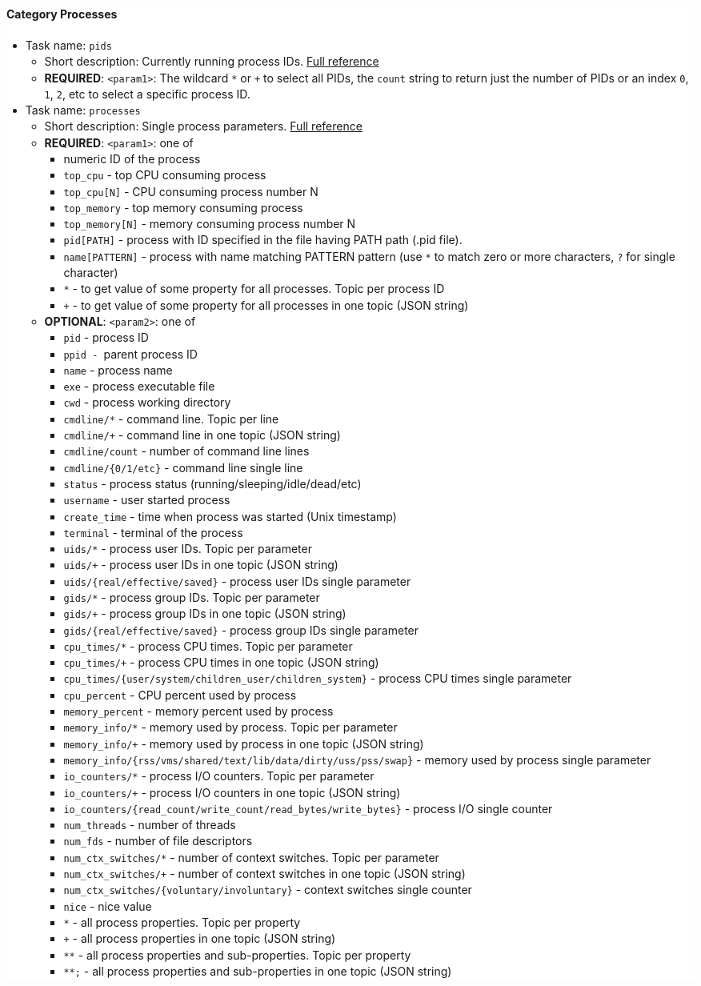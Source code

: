 #### <a name='CategoryProcesses'></a>Category Processes

  * Task name: `pids`
    * Short description: Currently running process IDs. [ Full reference ]( https://psutil.readthedocs.io/en/latest/#psutil.pids )
    * **REQUIRED**: `<param1>`: The wildcard `*`  or `+` to select all PIDs, the `count` string to return just the number of PIDs or an index `0`, `1`, `2`, etc to select a specific process ID.
  * Task name: `processes`
    * Short description: Single process parameters. [ Full reference ]( https://psutil.readthedocs.io/en/latest/#processes )
    * **REQUIRED**: `<param1>`: one of 
      - numeric ID of the process
      - `top_cpu` - top CPU consuming process
      - `top_cpu[N]` - CPU consuming process number N
      - `top_memory` - top memory consuming process
      - `top_memory[N]` - memory consuming process number N
      - `pid[PATH]` - process with ID specified in the file having PATH path (.pid file).
      - `name[PATTERN]` - process with name matching PATTERN pattern (use `*` to match zero or more characters, `?` for single character)
      - `*` - to get value of some property for all processes. Topic per process ID
      - `+` - to get value of some property for all processes in one topic (JSON string)
    * **OPTIONAL**: `<param2>`: one of
      - `pid` - process ID
      - `ppid - `parent process ID
      - `name` - process name
      - `exe` - process executable file
      - `cwd` - process working directory
      - `cmdline/*` - command line. Topic per line
      - `cmdline/+` - command line in one topic (JSON string)
      - `cmdline/count` - number of command line lines
      - `cmdline/{0/1/etc}` - command line single line
      - `status` - process status (running/sleeping/idle/dead/etc)
      - `username` - user started process
      - `create_time` - time when process was started (Unix timestamp)
      - `terminal` - terminal of the process
      - `uids/*` - process user IDs. Topic per parameter
      - `uids/+` - process user IDs in one topic (JSON string)
      - `uids/{real/effective/saved}` - process user IDs single parameter
      - `gids/*` - process group IDs. Topic per parameter
      - `gids/+` - process group IDs in one topic (JSON string)
      - `gids/{real/effective/saved}` - process group IDs single parameter
      - `cpu_times/*` - process CPU times. Topic per parameter
      - `cpu_times/+` - process CPU times in one topic (JSON string)
      - `cpu_times/{user/system/children_user/children_system}` - process CPU times single parameter
      - `cpu_percent` - CPU percent used by process
      - `memory_percent` - memory percent used by process
      - `memory_info/*` - memory used by process. Topic per parameter
      - `memory_info/+` - memory used by process in one topic (JSON string)
      - `memory_info/{rss/vms/shared/text/lib/data/dirty/uss/pss/swap}` - memory used by process single parameter
      - `io_counters/*` - process I/O counters. Topic per parameter
      - `io_counters/+` - process I/O counters in one topic (JSON string)
      - `io_counters/{read_count/write_count/read_bytes/write_bytes}` - process I/O single counter
      - `num_threads` - number of threads
      - `num_fds` - number of file descriptors
      - `num_ctx_switches/*` - number of context switches. Topic per parameter
      - `num_ctx_switches/+` - number of context switches in one topic (JSON string)
      - `num_ctx_switches/{voluntary/involuntary}` - context switches single counter
      - `nice` - nice value
      - `*` - all process properties. Topic per property
      - `+` - all process properties in one topic (JSON string)
      - `**` - all process properties and sub-properties. Topic per property
      - `**;` -  all process properties and sub-properties in one topic (JSON string)

